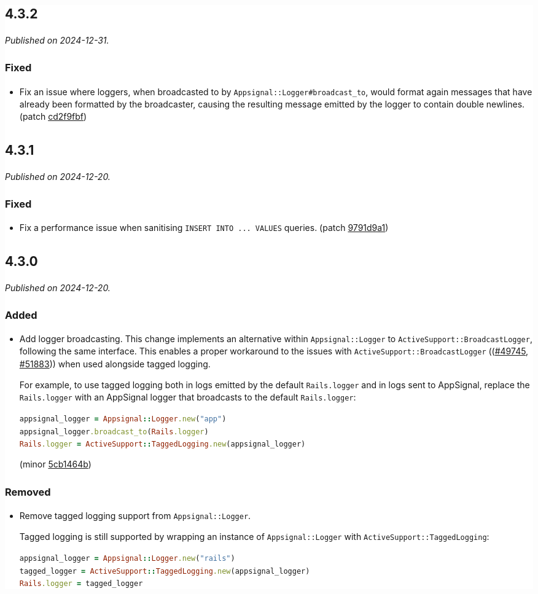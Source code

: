 ## 4.3.2

_Published on 2024-12-31._

### Fixed

- Fix an issue where loggers, when broadcasted to by `Appsignal::Logger#broadcast_to`, would format again messages that have already been formatted by the broadcaster, causing the resulting message emitted by the logger to contain double newlines. (patch [cd2f9fbf](https://github.com/appsignal/appsignal-ruby/commit/cd2f9fbfe31b39de90bc012ddacaaf9b28fef913))

## 4.3.1

_Published on 2024-12-20._

### Fixed

- Fix a performance issue when sanitising `INSERT INTO ... VALUES` queries. (patch [9791d9a1](https://github.com/appsignal/appsignal-ruby/commit/9791d9a1ef18bd18b96ad449cae90425a621bfb3))

## 4.3.0

_Published on 2024-12-20._

### Added

- Add logger broadcasting. This change implements an alternative within `Appsignal::Logger` to `ActiveSupport::BroadcastLogger`, following the same interface. This enables a proper workaround to the issues with `ActiveSupport::BroadcastLogger` (([#49745](https://github.com/rails/rails/issues/49745), [#51883](https://github.com/rails/rails/issues/51883))) when used alongside tagged logging.

  For example, to use tagged logging both in logs emitted by the default `Rails.logger` and in logs sent to AppSignal, replace the `Rails.logger` with an AppSignal logger that broadcasts to the default `Rails.logger`:

  ```ruby
  appsignal_logger = Appsignal::Logger.new("app")
  appsignal_logger.broadcast_to(Rails.logger)
  Rails.logger = ActiveSupport::TaggedLogging.new(appsignal_logger)
  ```

  (minor [5cb1464b](https://github.com/appsignal/appsignal-ruby/commit/5cb1464bcf12f043774fb55850e6b82aeba9c1ca))

### Removed

- Remove tagged logging support from `Appsignal::Logger`.

  Tagged logging is still supported by wrapping an instance of `Appsignal::Logger` with `ActiveSupport::TaggedLogging`:

  ```ruby
  appsignal_logger = Appsignal::Logger.new("rails")
  tagged_logger = ActiveSupport::TaggedLogging.new(appsignal_logger)
  Rails.logger = tagged_logger
  ```
